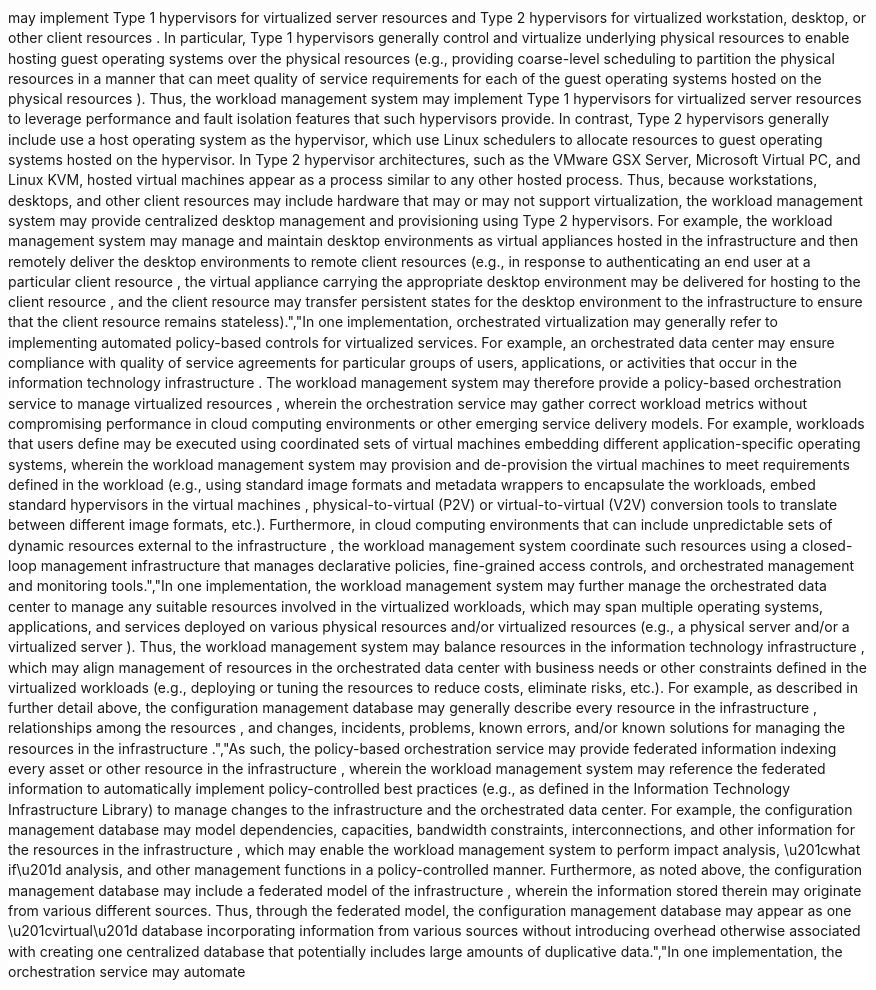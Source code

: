 may implement Type 1 hypervisors for virtualized server resources and Type 2 hypervisors for virtualized workstation, desktop, or other client resources . In particular, Type 1 hypervisors generally control and virtualize underlying physical resources to enable hosting guest operating systems over the physical resources (e.g., providing coarse-level scheduling to partition the physical resources in a manner that can meet quality of service requirements for each of the guest operating systems hosted on the physical resources ). Thus, the workload management system may implement Type 1 hypervisors for virtualized server resources to leverage performance and fault isolation features that such hypervisors provide. In contrast, Type 2 hypervisors generally include use a host operating system as the hypervisor, which use Linux schedulers to allocate resources  to guest operating systems hosted on the hypervisor. In Type 2 hypervisor architectures, such as the VMware GSX Server, Microsoft Virtual PC, and Linux KVM, hosted virtual machines appear as a process similar to any other hosted process. Thus, because workstations, desktops, and other client resources  may include hardware that may or may not support virtualization, the workload management system may provide centralized desktop management and provisioning using Type 2 hypervisors. For example, the workload management system may manage and maintain desktop environments as virtual appliances hosted in the infrastructure  and then remotely deliver the desktop environments to remote client resources  (e.g., in response to authenticating an end user at a particular client resource , the virtual appliance carrying the appropriate desktop environment may be delivered for hosting to the client resource , and the client resource  may transfer persistent states for the desktop environment to the infrastructure  to ensure that the client resource  remains stateless).","In one implementation, orchestrated virtualization may generally refer to implementing automated policy-based controls for virtualized services. For example, an orchestrated data center may ensure compliance with quality of service agreements for particular groups of users, applications, or activities that occur in the information technology infrastructure . The workload management system may therefore provide a policy-based orchestration service to manage virtualized resources , wherein the orchestration service may gather correct workload metrics without compromising performance in cloud computing environments or other emerging service delivery models. For example, workloads that users define may be executed using coordinated sets of virtual machines embedding different application-specific operating systems, wherein the workload management system may provision and de-provision the virtual machines to meet requirements defined in the workload (e.g., using standard image formats and metadata wrappers to encapsulate the workloads, embed standard hypervisors in the virtual machines , physical-to-virtual (P2V) or virtual-to-virtual (V2V) conversion tools to translate between different image formats, etc.). Furthermore, in cloud computing environments that can include unpredictable sets of dynamic resources external to the infrastructure , the workload management system coordinate such resources using a closed-loop management infrastructure  that manages declarative policies, fine-grained access controls, and orchestrated management and monitoring tools.","In one implementation, the workload management system may further manage the orchestrated data center to manage any suitable resources  involved in the virtualized workloads, which may span multiple operating systems, applications, and services deployed on various physical resources and\/or virtualized resources (e.g., a physical server and\/or a virtualized server ). Thus, the workload management system may balance resources  in the information technology infrastructure , which may align management of resources  in the orchestrated data center with business needs or other constraints defined in the virtualized workloads (e.g., deploying or tuning the resources  to reduce costs, eliminate risks, etc.). For example, as described in further detail above, the configuration management database may generally describe every resource  in the infrastructure , relationships among the resources , and changes, incidents, problems, known errors, and\/or known solutions for managing the resources  in the infrastructure .","As such, the policy-based orchestration service may provide federated information indexing every asset or other resource  in the infrastructure , wherein the workload management system may reference the federated information to automatically implement policy-controlled best practices (e.g., as defined in the Information Technology Infrastructure Library) to manage changes to the infrastructure  and the orchestrated data center. For example, the configuration management database may model dependencies, capacities, bandwidth constraints, interconnections, and other information for the resources  in the infrastructure , which may enable the workload management system to perform impact analysis, \u201cwhat if\u201d analysis, and other management functions in a policy-controlled manner. Furthermore, as noted above, the configuration management database may include a federated model of the infrastructure , wherein the information stored therein may originate from various different sources. Thus, through the federated model, the configuration management database may appear as one \u201cvirtual\u201d database incorporating information from various sources without introducing overhead otherwise associated with creating one centralized database that potentially includes large amounts of duplicative data.","In one implementation, the orchestration service may automate